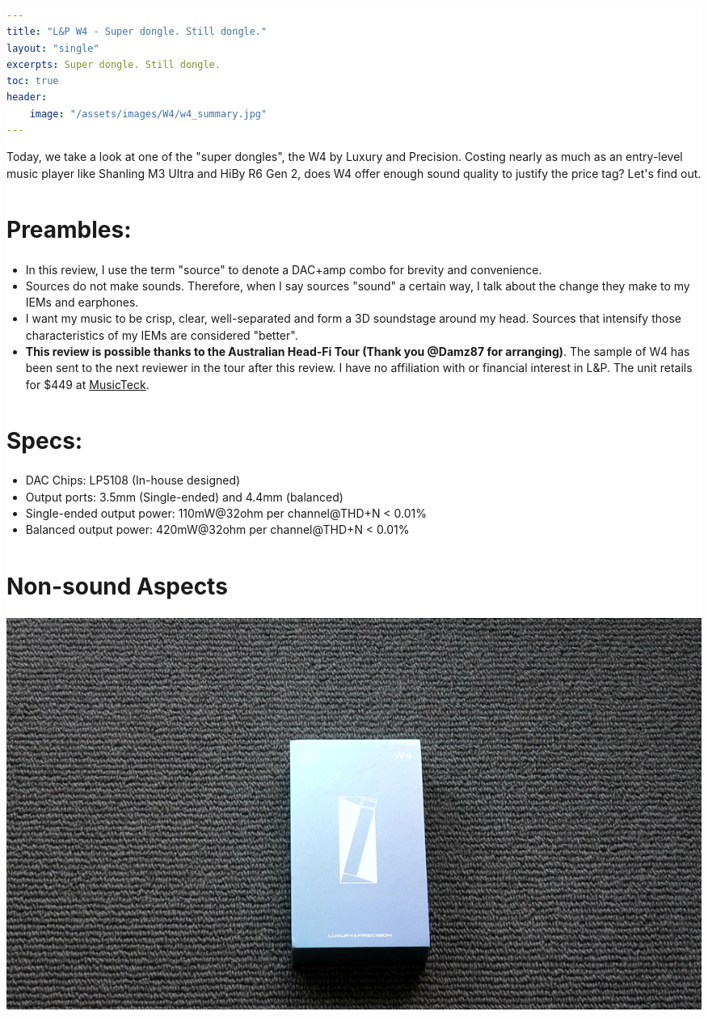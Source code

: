 ```yaml
---
title: "L&P W4 - Super dongle. Still dongle."
layout: "single"
excerpts: Super dongle. Still dongle.
toc: true
header:
    image: "/assets/images/W4/w4_summary.jpg"
---
```


Today, we take a look at one of the "super dongles", the W4 by Luxury and Precision. Costing nearly as much as an entry-level music player like Shanling M3 Ultra and HiBy R6 Gen 2, does W4 offer enough sound quality to justify the price tag? Let's find out.

Preambles:
===
- In this review, I use the term "source" to denote a DAC+amp combo for brevity and convenience. 
- Sources do not make sounds. Therefore, when I say sources "sound" a certain way, I talk about the change they make to my IEMs and earphones. 
- I want my music to be crisp, clear, well-separated and form a 3D soundstage around my head. Sources that intensify those characteristics of my IEMs are considered "better". 
- **This review is possible thanks to the Australian Head-Fi Tour (Thank you @Damz87 for arranging)**. The sample of W4 has been sent to the next reviewer in the tour after this review. I have no affiliation with or financial interest in L&P. The unit retails for $449 at [MusicTeck](https://shop.musicteck.com/products/luxury-precision-w4-portable-usb-dac-amp-headphone-amp).


Specs:
===

- DAC Chips: LP5108 (In-house designed)
- Output ports: 3.5mm (Single-ended) and 4.4mm (balanced)
- Single-ended output power: 110mW@32ohm per channel@THD+N < 0.01%
- Balanced output power: 420mW@32ohm per channel@THD+N < 0.01%


Non-sound Aspects
===

![](/assets/images/W4/w4_00001.jpg)